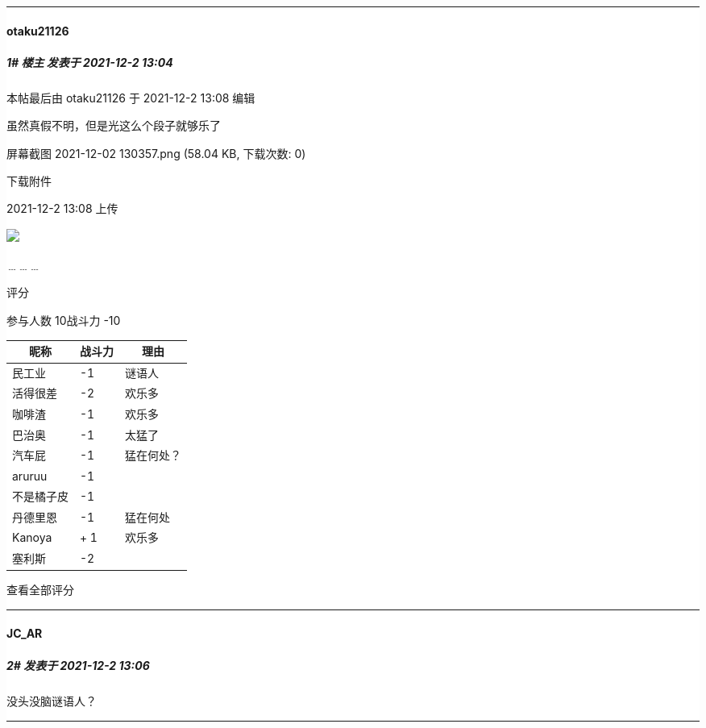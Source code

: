 

*****

####  otaku21126  
##### 1#       楼主       发表于 2021-12-2 13:04

 本帖最后由 otaku21126 于 2021-12-2 13:08 编辑 

虽然真假不明，但是光这么个段子就够乐了

屏幕截图 2021-12-02 130357.png
(58.04 KB, 下载次数: 0)

下载附件

2021-12-2 13:08 上传

<img src="https://img.saraba1st.com/forum/202112/02/130801oo2wgzj9l5rjwz4e.png" referrerpolicy="no-referrer">

﹍﹍﹍

评分

 参与人数 10战斗力 -10

|昵称|战斗力|理由|
|----|---|---|
| 民工业|-1|谜语人|
| 活得很差|-2|欢乐多|
| 咖啡渣|-1|欢乐多|
| 巴治奥|-1|太猛了|
| 汽车屁|-1|猛在何处？|
| aruruu|-1||
| 不是橘子皮|-1||
| 丹德里恩|-1|猛在何处|
| Kanoya| + 1|欢乐多|
| 塞利斯|-2||

查看全部评分

*****

####  JC_AR  
##### 2#       发表于 2021-12-2 13:06

没头没脑谜语人？

*****
